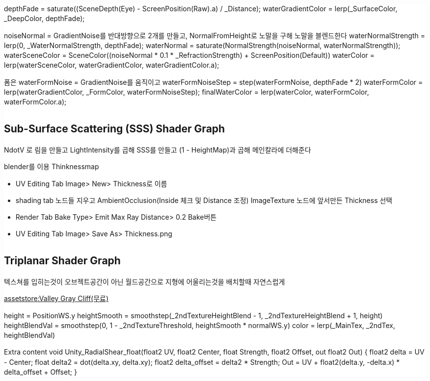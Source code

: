 depthFade = saturate((SceneDepth(Eye) - ScreenPosition(Raw).a) / _Distance);
waterGradientColor = lerp(_SurfaceColor, _DeepColor, depthFade);

noiseNormal = GradientNoise를 반대방향으로 2개를 만들고,  NormalFromHeight로 노말을 구해 노말을 블렌드한다
waterNormalStrength = lerp(0, _WaterNormalStrength, depthFade);
waterNormal = saturate(NormalStrength(noiseNormal, waterNormalStrength));
waterSceneColor = SceneColor((noiseNormal  * 0.1 * _RefractionStrength) + ScreenPosition(Default))
waterColor = lerp(waterSceneColor, waterGradientColor, waterGradientColor.a); 

폼은
waterFormNoise = GradientNoise를 움직이고
waterFormNoiseStep = step(waterFormNoise, depthFade * 2)
waterFormColor = lerp(waterGradientColor, _FormColor, waterFormNoiseStep);
finalWaterColor = lerp(waterColor, waterFormColor, waterFormColor.a);

## Sub-Surface Scattering (SSS) Shader Graph
NdotV 로 림을 만들고 LightIntensity를 곱해 SSS를 만들고
(1 - HeightMap)과 곱해 메인칼라에 더해준다

blender를 이용 Thinknessmap
- UV Editing Tab
  Image> New> Thickness로 이름
- shading tab
노드들 지우고
AmbientOcclusion(Inside 체크 및 Distance 조정)
ImageTexture 노드에 앞서만든 Thickness 선택

- Render Tab
Bake Type> Emit
Max Ray Distance> 0.2
Bake버튼
- UV Editing Tab
  Image> Save As> Thickness.png

## Triplanar Shader Graph

텍스쳐를 입히는것이 오브젝트공간이 아닌 월드공간으로 지형에 어울리는것을 배치할때 자연스럽게

[assetstore:Valley Gray Cliff(무료)](https://assetstore.unity.com/packages/3d/props/exterior/valley-gray-cliff-203730)

height = PositionWS.y
heightSmooth = smoothstep(_2ndTextureHeightBlend - 1, _2ndTextureHeightBlend + 1, height)
heightBlendVal = smoothstep(0, 1 - _2ndTextureThreshold, heightSmooth * normalWS.y)
color = lerp(_MainTex, _2ndTex, heightBlendVal)


Extra content
void Unity_RadialShear_float(float2 UV, float2 Center, float Strength, float2 Offset, out float2 Out)
{
    float2 delta = UV - Center;
    float delta2 = dot(delta.xy, delta.xy);
    float2 delta_offset = delta2 * Strength;
    Out = UV + float2(delta.y, -delta.x) * delta_offset + Offset;
}
